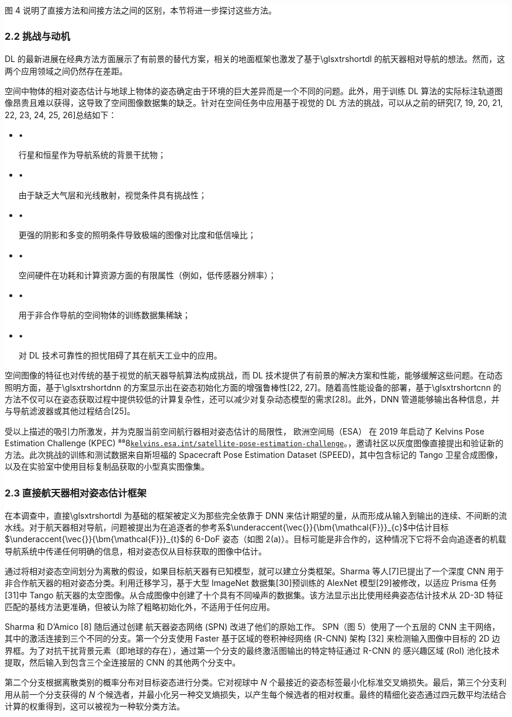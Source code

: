 图 4 说明了直接方法和间接方法之间的区别，本节将进一步探讨这些方法。

### 2.2 挑战与动机

DL 的最新进展在经典方法方面展示了有前景的替代方案，相关的地面框架也激发了基于\glsxtrshortdl 的航天器相对导航的想法。然而，这两个应用领域之间仍然存在差距。

空间中物体的相对姿态估计与地球上物体的姿态确定由于环境的巨大差异而是一个不同的问题。此外，用于训练 DL 算法的实际标注轨道图像昂贵且难以获得，这导致了空间图像数据集的缺乏。针对在空间任务中应用基于视觉的 DL 方法的挑战，可以从之前的研究[7, 19, 20, 21, 22, 23, 24, 25, 26]总结如下：

+   $\bullet$

    行星和恒星作为导航系统的背景干扰物；

+   $\bullet$

    由于缺乏大气层和光线散射，视觉条件具有挑战性；

+   $\bullet$

    更强的阴影和多变的照明条件导致极端的图像对比度和低信噪比；

+   $\bullet$

    空间硬件在功耗和计算资源方面的有限属性（例如，低传感器分辨率）；

+   $\bullet$

    用于非合作导航的空间物体的训练数据集稀缺；

+   $\bullet$

    对 DL 技术可靠性的担忧阻碍了其在航天工业中的应用。

空间图像的特征也对传统的基于视觉的航天器导航算法构成挑战，而 DL 技术提供了有前景的解决方案和性能，能够缓解这些问题。在动态照明方面，基于\glsxtrshortdnn 的方案显示出在姿态初始化方面的增强鲁棒性[22, 27]。随着高性能设备的部署，基于\glsxtrshortcnn 的方法不仅可以在姿态获取过程中提供较低的计算复杂性，还可以减少对复杂动态模型的需求[28]。此外，DNN 管道能够输出各种信息，并与导航滤波器或其他过程结合[25]。

受以上描述的吸引力所激发，并为克服当前空间航行器相对姿态估计的局限性， 欧洲空间局（ESA） 在 2019 年启动了 Kelvins Pose Estimation Challenge (KPEC) ⁸⁸8[`kelvins.esa.int/satellite-pose-estimation-challenge`](https://kelvins.esa.int/satellite-pose-estimation-challenge)。，邀请社区以灰度图像直接提出和验证新的方法。此次挑战的训练和测试数据来自斯坦福的 Spacecraft Pose Estimation Dataset (SPEED)，其中包含标记的 Tango 卫星合成图像，以及在实验室中使用目标复制品获取的小型真实图像集。

### 2.3 直接航天器相对姿态估计框架

在本调查中，直接\glsxtrshortdl 为基础的框架被定义为那些完全依靠于 DNN 来估计期望的量，从而形成从输入到输出的连续、不间断的流水线。对于航天器相对导航，问题被提出为在追逐者的参考系$\underaccent{\vec{}}{\bm{\mathcal{F}}}_{c}$中估计目标$\underaccent{\vec{}}{\bm{\mathcal{F}}}_{t}$的 6-DoF 姿态（如图 2(a)）。目标可能是非合作的，这种情况下它将不会向追逐者的机载导航系统中传递任何明确的信息，相对姿态仅从目标获取的图像中估计。

通过将相对姿态空间划分为离散的假设，如果目标航天器有已知模型，就可以建立分类框架。Sharma 等人[7]已提出了一个深度 CNN 用于非合作航天器的相对姿态分类。利用迁移学习，基于大型 ImageNet 数据集[30]预训练的 AlexNet 模型[29]被修改，以适应 Prisma 任务[31]中 Tango 航天器的太空图像。从合成图像中创建了十个具有不同噪声的数据集。该方法显示出比使用经典姿态估计技术从 2D-3D 特征匹配的基线方法更准确，但被认为除了粗略初始化外，不适用于任何应用。

Sharma 和 D’Amico [8] 随后通过创建 航天器姿态网络 (SPN) 改进了他们的原始工作。 SPN（图 5）使用了一个五层的 CNN 主干网络，其中的激活连接到三个不同的分支。第一个分支使用 Faster 基于区域的卷积神经网络 (R-CNN) 架构 [32] 来检测输入图像中目标的 2D 边界框。为了对抗干扰背景元素（即地球的存在），通过第一个分支的最终激活图输出的特定特征通过 R-CNN 的 感兴趣区域 (RoI) 池化技术提取，然后输入到包含三个全连接层的 CNN 的其他两个分支中。

第二个分支根据离散类别的概率分布对目标姿态进行分类。它对视球中 $N$ 个最接近的姿态标签最小化标准交叉熵损失。最后，第三个分支利用从前一个分支获得的 $N$ 个候选者，并最小化另一种交叉熵损失，以产生每个候选者的相对权重。最终的精细化姿态通过四元数平均法结合计算的权重得到，这可以被视为一种软分类方法。
